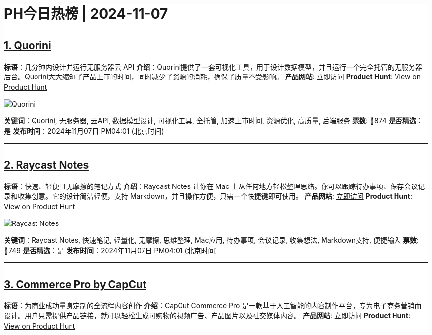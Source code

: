 # PH今日热榜 | 2024-11-07

## [1. Quorini](https://www.producthunt.com/posts/quorini?utm_campaign=producthunt-api&utm_medium=api-v2&utm_source=Application%3A+daily+ph+%28ID%3A+133301%29)
**标语**：几分钟内设计并运行无服务器云 API
**介绍**：Quorini提供了一套可视化工具，用于设计数据模型，并且运行一个完全托管的无服务器后台。Quorini大大缩短了产品上市的时间，同时减少了资源的消耗，确保了质量不受影响。
**产品网站**: [立即访问](https://www.producthunt.com/r/6JZIN4JQNEKGO5?utm_campaign=producthunt-api&utm_medium=api-v2&utm_source=Application%3A+daily+ph+%28ID%3A+133301%29)
**Product Hunt**: [View on Product Hunt](https://www.producthunt.com/posts/quorini?utm_campaign=producthunt-api&utm_medium=api-v2&utm_source=Application%3A+daily+ph+%28ID%3A+133301%29)

![Quorini](https://ph-files.imgix.net/6a6b6d1c-2f3d-41ca-b67c-94e3460c7dc8.png?auto=format&fit=crop&frame=1&h=512&w=1024)

**关键词**：Quorini, 无服务器, 云API, 数据模型设计, 可视化工具, 全托管, 加速上市时间, 资源优化, 高质量, 后端服务
**票数**: 🔺874
**是否精选**：是
**发布时间**：2024年11月07日 PM04:01 (北京时间)

---

## [2. Raycast Notes](https://www.producthunt.com/posts/raycast-notes?utm_campaign=producthunt-api&utm_medium=api-v2&utm_source=Application%3A+daily+ph+%28ID%3A+133301%29)
**标语**：快速、轻便且无摩擦的笔记方式
**介绍**：Raycast Notes 让你在 Mac 上从任何地方轻松整理思绪。你可以跟踪待办事项、保存会议记录和收集创意。它的设计简洁轻便，支持 Markdown，并且操作方便，只需一个快捷键即可使用。
**产品网站**: [立即访问](https://www.producthunt.com/r/5XCWMXCQ5YHWXG?utm_campaign=producthunt-api&utm_medium=api-v2&utm_source=Application%3A+daily+ph+%28ID%3A+133301%29)
**Product Hunt**: [View on Product Hunt](https://www.producthunt.com/posts/raycast-notes?utm_campaign=producthunt-api&utm_medium=api-v2&utm_source=Application%3A+daily+ph+%28ID%3A+133301%29)

![Raycast Notes](https://ph-files.imgix.net/33b96e57-9dde-4cf7-b336-1b65bc8b88bc.png?auto=format&fit=crop&frame=1&h=512&w=1024)

**关键词**：Raycast Notes, 快速笔记, 轻量化, 无摩擦, 思维整理, Mac应用, 待办事项, 会议记录, 收集想法, Markdown支持, 便捷输入
**票数**: 🔺749
**是否精选**：是
**发布时间**：2024年11月07日 PM04:01 (北京时间)

---

## [3. Commerce Pro by CapCut](https://www.producthunt.com/posts/commerce-pro-by-capcut?utm_campaign=producthunt-api&utm_medium=api-v2&utm_source=Application%3A+daily+ph+%28ID%3A+133301%29)
**标语**：为商业成功量身定制的全流程内容创作
**介绍**：CapCut Commerce Pro 是一款基于人工智能的内容制作平台，专为电子商务营销而设计。用户只需提供产品链接，就可以轻松生成可购物的视频广告、产品图片以及社交媒体内容。
**产品网站**: [立即访问](https://www.producthunt.com/r/MSWXHWKBCQYKAG?utm_campaign=producthunt-api&utm_medium=api-v2&utm_source=Application%3A+daily+ph+%28ID%3A+133301%29)
**Product Hunt**: [View on Product Hunt](https://www.producthunt.com/posts/commerce-pro-by-capcut?utm_campaign=producthunt-api&utm_medium=api-v2&utm_source=Application%3A+daily+ph+%28ID%3A+133301%29)
